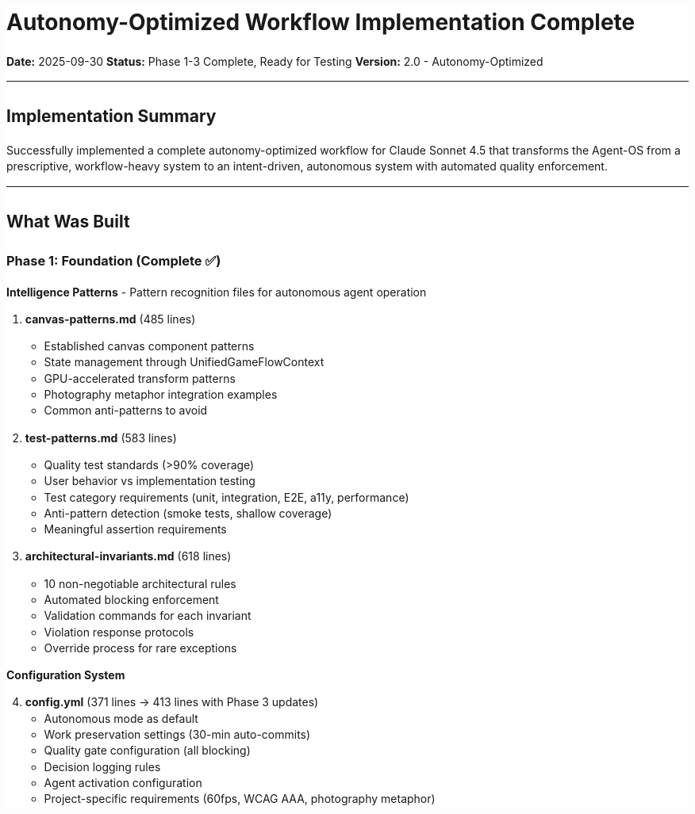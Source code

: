# Autonomy-Optimized Workflow Implementation Complete

**Date:** 2025-09-30
**Status:** Phase 1-3 Complete, Ready for Testing
**Version:** 2.0 - Autonomy-Optimized

---

## Implementation Summary

Successfully implemented a complete autonomy-optimized workflow for Claude Sonnet 4.5 that transforms the Agent-OS from a prescriptive, workflow-heavy system to an intent-driven, autonomous system with automated quality enforcement.

---

## What Was Built

### Phase 1: Foundation (Complete ✅)

**Intelligence Patterns** - Pattern recognition files for autonomous agent operation

1. **canvas-patterns.md** (485 lines)
   - Established canvas component patterns
   - State management through UnifiedGameFlowContext
   - GPU-accelerated transform patterns
   - Photography metaphor integration examples
   - Common anti-patterns to avoid

2. **test-patterns.md** (583 lines)
   - Quality test standards (>90% coverage)
   - User behavior vs implementation testing
   - Test category requirements (unit, integration, E2E, a11y, performance)
   - Anti-pattern detection (smoke tests, shallow coverage)
   - Meaningful assertion requirements

3. **architectural-invariants.md** (618 lines)
   - 10 non-negotiable architectural rules
   - Automated blocking enforcement
   - Validation commands for each invariant
   - Violation response protocols
   - Override process for rare exceptions

**Configuration System**

4. **config.yml** (371 lines → 413 lines with Phase 3 updates)
   - Autonomous mode as default
   - Work preservation settings (30-min auto-commits)
   - Quality gate configuration (all blocking)
   - Decision logging rules
   - Agent activation configuration
   - Project-specific requirements (60fps, WCAG AAA, photography metaphor)
